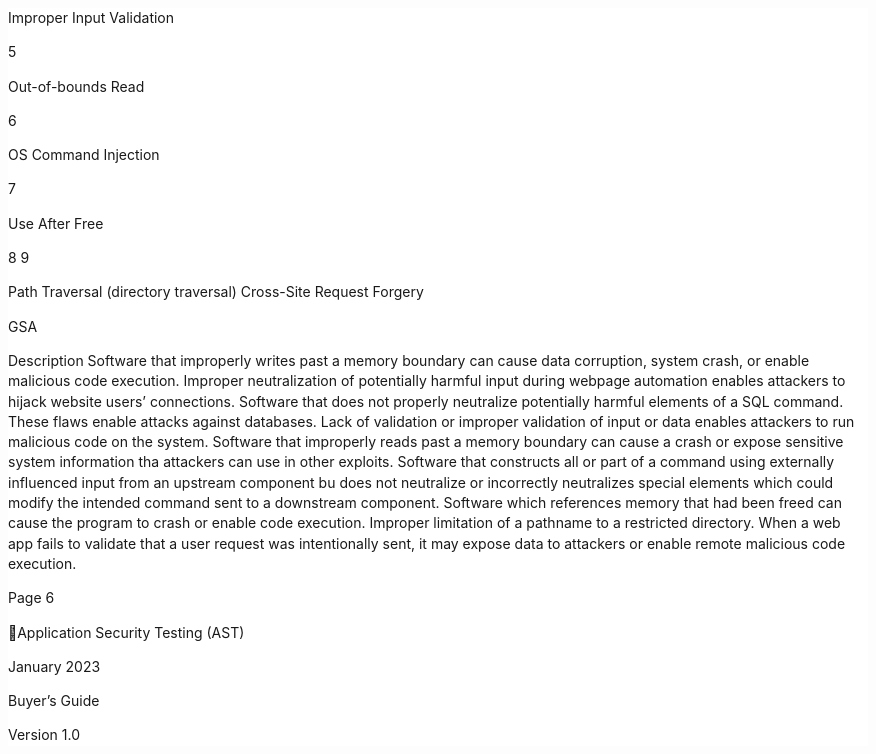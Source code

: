 Improper Input Validation

5

Out-of-bounds Read

6

OS Command Injection

7

Use After Free

8
9

Path Traversal (directory traversal)
Cross-Site Request Forgery

GSA

Description
Software that improperly writes past a memory boundary can
cause data corruption, system crash, or enable malicious code
execution.
Improper neutralization of potentially harmful input during
webpage automation enables attackers to hijack website
users’ connections.
Software that does not properly neutralize potentially harmful
elements of a SQL command. These flaws enable attacks
against databases.
Lack of validation or improper validation of input or data
enables attackers to run malicious code on the system.
Software that improperly reads past a memory boundary can
cause a crash or expose sensitive system information tha
attackers can use in other exploits.
Software that constructs all or part of a command using
externally influenced input from an upstream component bu
does not neutralize or incorrectly neutralizes special elements
which could modify the intended command sent to a
downstream component.
Software which references memory that had been freed can
cause the program to crash or enable code execution.
Improper limitation of a pathname to a restricted directory.
When a web app fails to validate that a user request was
intentionally sent, it may expose data to attackers or enable
remote malicious code execution.

Page 6

Application Security Testing (AST)

January 2023

Buyer’s Guide

Version 1.0
